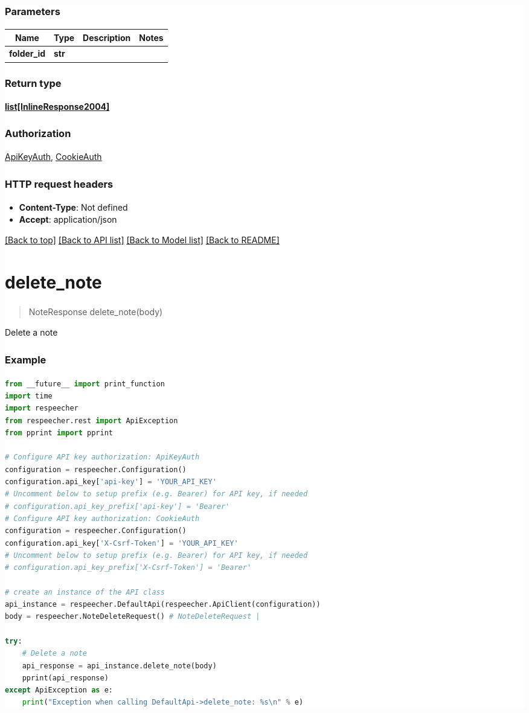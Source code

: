 ### Parameters

Name | Type | Description  | Notes
------------- | ------------- | ------------- | -------------
 **folder_id** | **str**|  | 

### Return type

[**list[InlineResponse2004]**](InlineResponse2004.md)

### Authorization

[ApiKeyAuth](../README.md#ApiKeyAuth), [CookieAuth](../README.md#CookieAuth)

### HTTP request headers

 - **Content-Type**: Not defined
 - **Accept**: application/json

[[Back to top]](#) [[Back to API list]](../README.md#documentation-for-api-endpoints) [[Back to Model list]](../README.md#documentation-for-models) [[Back to README]](../README.md)

# **delete_note**
> NoteResponse delete_note(body)

Delete a note

### Example
```python
from __future__ import print_function
import time
import respeecher
from respeecher.rest import ApiException
from pprint import pprint

# Configure API key authorization: ApiKeyAuth
configuration = respeecher.Configuration()
configuration.api_key['api-key'] = 'YOUR_API_KEY'
# Uncomment below to setup prefix (e.g. Bearer) for API key, if needed
# configuration.api_key_prefix['api-key'] = 'Bearer'
# Configure API key authorization: CookieAuth
configuration = respeecher.Configuration()
configuration.api_key['X-Csrf-Token'] = 'YOUR_API_KEY'
# Uncomment below to setup prefix (e.g. Bearer) for API key, if needed
# configuration.api_key_prefix['X-Csrf-Token'] = 'Bearer'

# create an instance of the API class
api_instance = respeecher.DefaultApi(respeecher.ApiClient(configuration))
body = respeecher.NoteDeleteRequest() # NoteDeleteRequest | 

try:
    # Delete a note
    api_response = api_instance.delete_note(body)
    pprint(api_response)
except ApiException as e:
    print("Exception when calling DefaultApi->delete_note: %s\n" % e)
```
